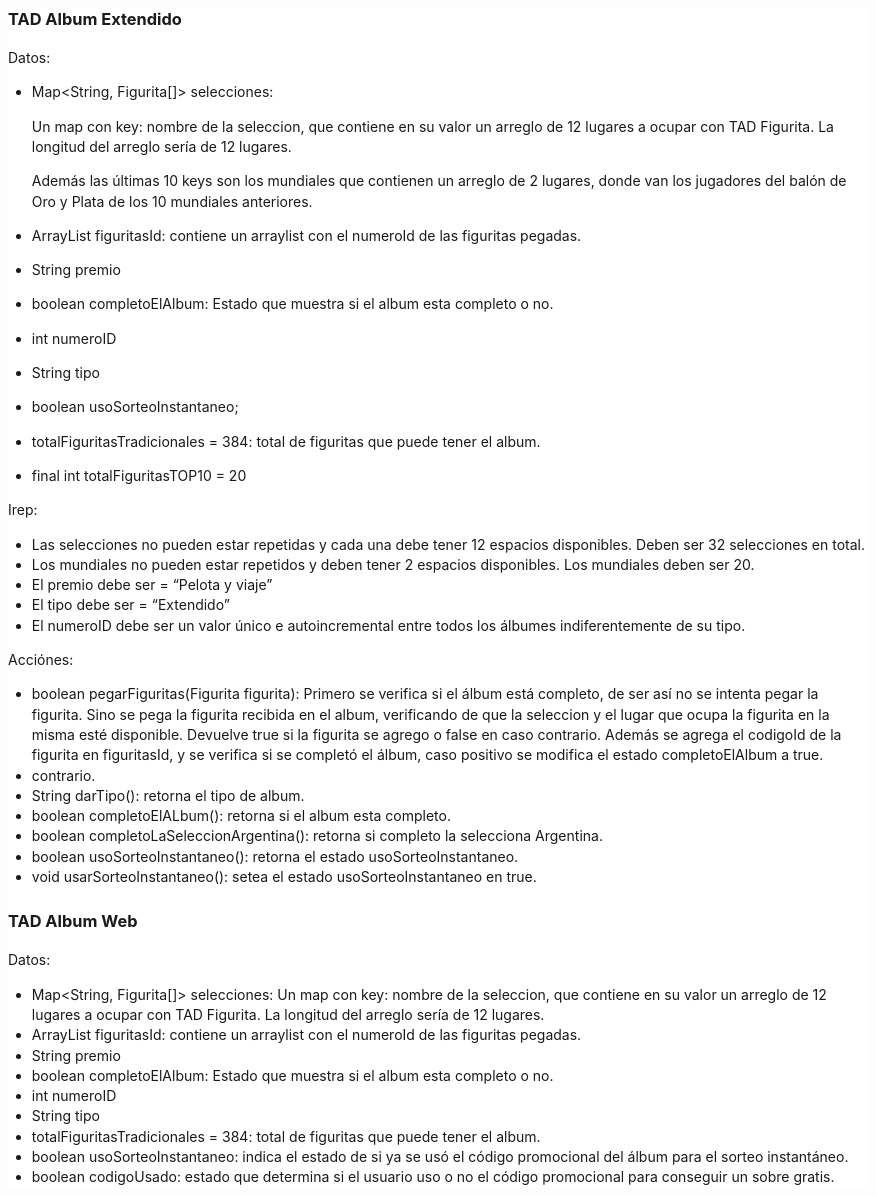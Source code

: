 ### **TAD Album Extendido**

Datos:

- Map<String, Figurita[]> selecciones:
    
    Un map con key: nombre de la seleccion, que contiene en su valor un arreglo de 12 lugares a ocupar con TAD Figurita. La longitud del arreglo sería de 12 lugares.
    
    Además las últimas 10 keys son los mundiales que contienen un arreglo de 2 lugares, donde van los jugadores del balón de Oro y Plata de los 10 mundiales anteriores.
    
- ArrayList<Integer> figuritasId: contiene un arraylist con el numeroId de las figuritas pegadas.
- String premio
- boolean completoElAlbum: Estado que muestra si el album esta completo o no.
- int numeroID
- String tipo
- boolean usoSorteoInstantaneo;
- totalFiguritasTradicionales = 384: total de figuritas que puede tener el album.
- final int totalFiguritasTOP10 = 20

Irep:

- Las selecciones no pueden estar repetidas y cada una debe tener 12 espacios disponibles. Deben ser 32 selecciones en total.
- Los mundiales no pueden estar repetidos y deben tener 2 espacios disponibles. Los mundiales deben ser 20.
- El premio debe ser = “Pelota y viaje”
- El tipo debe ser = “Extendido”
- El numeroID debe ser un valor único e autoincremental entre todos los álbumes indiferentemente de su tipo.

Acciónes:

- boolean pegarFiguritas(Figurita figurita): Primero se verifica si el álbum está completo, de ser así no se intenta pegar la figurita. Sino se pega la figurita recibida en el album, verificando de que la seleccion y el lugar que ocupa la figurita en la misma esté disponible. Devuelve true si la figurita se agrego o false en caso contrario. Además se agrega el codigoId de la figurita en figuritasId, y se verifica si se completó el álbum, caso positivo se modifica el estado completoElAlbum a true.
- contrario.
- String darTipo(): retorna el tipo de album.
- boolean completoElALbum(): retorna si el album esta completo.
- boolean completoLaSeleccionArgentina(): retorna si completo la selecciona Argentina.
- boolean usoSorteoInstantaneo(): retorna el estado usoSorteoInstantaneo.
- void usarSorteoInstantaneo(): setea el estado usoSorteoInstantaneo en true.

### **TAD Album Web**

Datos:

- Map<String, Figurita[]> selecciones: Un map con key: nombre de la seleccion, que contiene en su valor un arreglo de 12 lugares a ocupar con TAD Figurita. La longitud del arreglo sería de 12 lugares.
- ArrayList<Integer> figuritasId: contiene un arraylist con el numeroId de las figuritas pegadas.
- String premio
- boolean completoElAlbum: Estado que muestra si el album esta completo o no.
- int numeroID
- String tipo
- totalFiguritasTradicionales = 384: total de figuritas que puede tener el album.
- boolean usoSorteoInstantaneo: indica el estado de si ya se usó el código promocional del álbum para el sorteo instantáneo.
- boolean codigoUsado: estado que determina si el usuario uso o no el código promocional para conseguir un sobre gratis.
